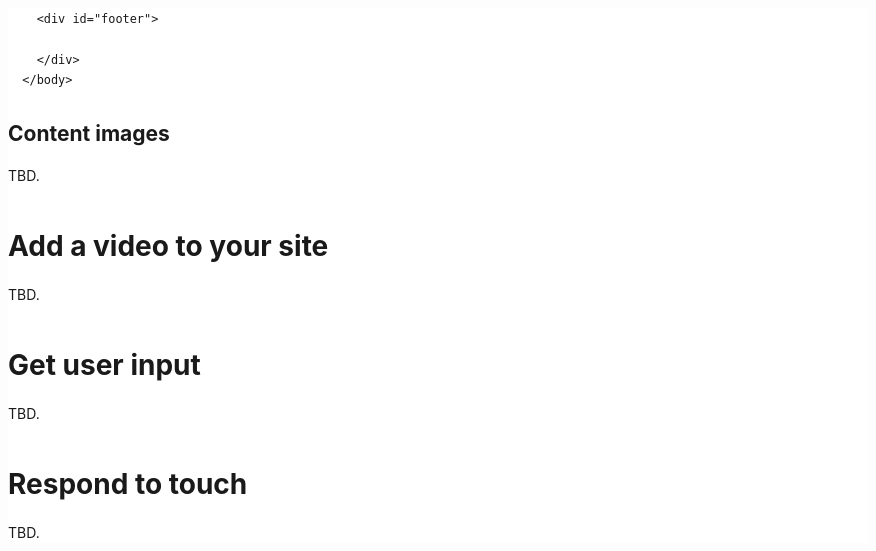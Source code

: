         <div id="footer">

        </div>
      </body>

</html>

## Content images

TBD.

# Add a video to your site

TBD.

# Get user input

TBD.

# Respond to touch

TBD.


